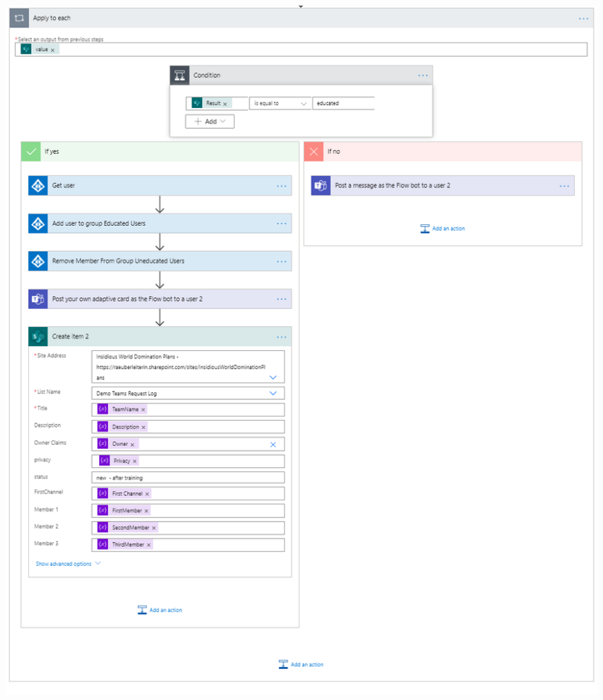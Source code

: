![flow log request](media/should-everyone-create-teams/LuiseFreese-LowCodeTeamsProvisioning-flow-log-request.png)
